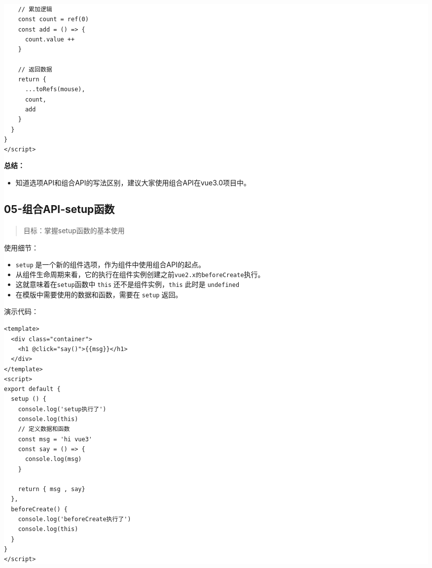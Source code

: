 ```vue
    // 累加逻辑
    const count = ref(0)
    const add = () => {
      count.value ++ 
    }

    // 返回数据
    return {
      ...toRefs(mouse),
      count,
      add
    }
  }
}
</script>
```



**总结：** 

- 知道选项API和组合API的写法区别，建议大家使用组合API在vue3.0项目中。





## 05-组合API-setup函数

> 目标：掌握setup函数的基本使用

使用细节：

- `setup` 是一个新的组件选项，作为组件中使用组合API的起点。
- 从组件生命周期来看，它的执行在组件实例创建之前`vue2.x的beforeCreate`执行。
- 这就意味着在`setup`函数中 `this` 还不是组件实例，`this` 此时是 `undefined`
- 在模版中需要使用的数据和函数，需要在 `setup` 返回。



演示代码：

```vue
<template>
  <div class="container">
    <h1 @click="say()">{{msg}}</h1>
  </div>
</template>
<script>
export default {
  setup () {
    console.log('setup执行了')
    console.log(this)
    // 定义数据和函数
    const msg = 'hi vue3'
    const say = () => {
      console.log(msg)
    }

    return { msg , say}
  },
  beforeCreate() {
    console.log('beforeCreate执行了')
    console.log(this)
  }
}
</script>
```
